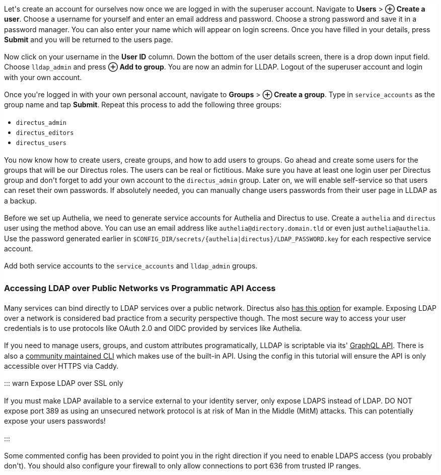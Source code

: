 Let's create an account for ourselves now once we are logged in with the superuser account. Navigate to **Users** > **⊕ Create a user**. Choose a username for yourself and enter an email address and password. Choose a strong password and save it in a password manager. You can also enter your name which will appear on login screens. Once you have filled in your details, press **Submit** and you will be returned to the users page.

Now click on your username in the **User ID** column. Down the bottom of the user details screen, there is a drop down input field. Choose `lldap_admin` and press **⊕ Add to group**. You are now an admin for LLDAP. Logout of the superuser account and login with your own account.

Once you're logged in with your own personal account, navigate to **Groups** > **⊕ Create a group**. Type in `service_accounts` as the group name and tap **Submit**. Repeat this process to add the following three groups:

* `directus_admin`
* `directus_editors`
* `directus_users`

You now know how to create users, create groups, and how to add users to groups. Go ahead and create some users for the groups that will be our Directus roles. The users can be real or fictitious. Make sure you have at least one login user per Directus group and don't forget to add your own account to the `directus_admin` group. Later on, we will enable self-service so that users can reset their own passwords. If absolutely needed, you can manually change users passwords from their user page in LLDAP as a backup.

Before we set up Authelia, we need to generate service accounts for Authelia and Directus to use. Create a `authelia` and `directus` user using the method above. You can use an email address like `authelia@directory.domain.tld` or even just `authelia@authelia`. Use the password generated earlier in `$CONFIG_DIR/secrets/{authelia|directus}/LDAP_PASSWORD.key` for each respective service account.

Add both service accounts to the `service_accounts` and `lldap_admin` groups.

### Accessing LDAP over Public Networks vs Programmatic API Access

Many services can bind directly to LDAP services over a public network. Directus also [has this option](https://docs.directus.io/self-hosted/config-options.html#ldap-ldap) for example. Exposing LDAP over a network is considered bad practice from a security perspective though. The most secure way to access your user credentials is to use protocols like OAuth 2.0 and OIDC provided by services like Authelia.

If you need to manage users, groups, and custom attributes programatically, LLDAP is scriptable via its' [GraphQL API](https://github.com/lldap/lldap/blob/main/docs/scripting.md). There is also a [community maintained CLI](https://github.com/Zepmann/lldap-cli) which makes use of the built-in API. Using the config in this tutorial will ensure the API is only accessible over HTTPS via Caddy.

::: warn Expose LDAP over SSL only

If you must make LDAP available to a service external to your identity server, only expose LDAPS instead of LDAP. DO NOT expose port 389 as using an unsecured network protocol is at risk of Man in the Middle (MitM) attacks. This can potentially expose your users passwords!

:::

Some commented config has been provided to point you in the right direction if you need to enable LDAPS access (you probably don't). You should also configure your firewall to only allow connections to port 636 from trusted IP ranges.
